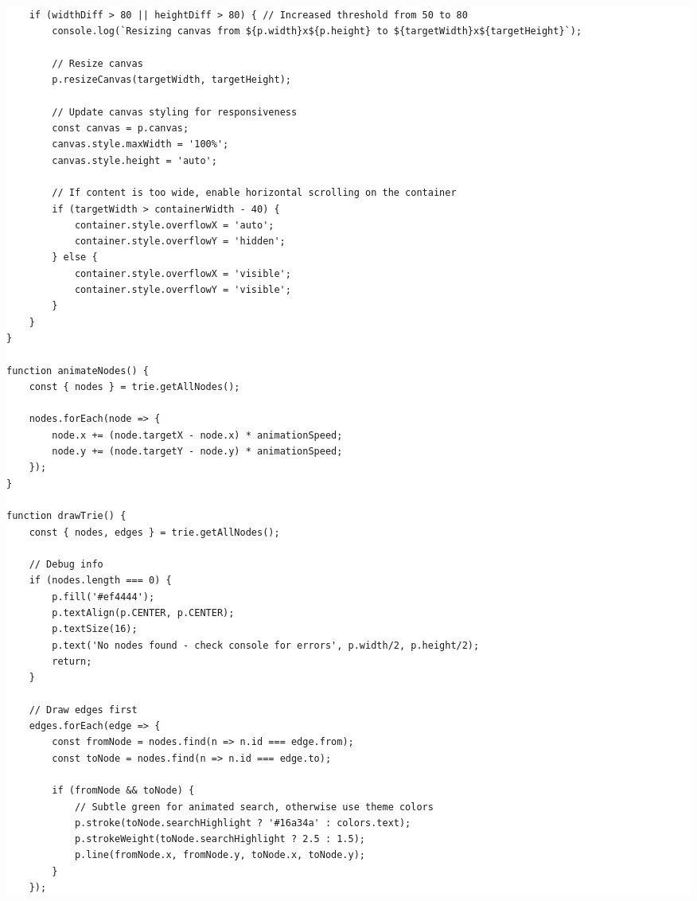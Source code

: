         if (widthDiff > 80 || heightDiff > 80) { // Increased threshold from 50 to 80
            console.log(`Resizing canvas from ${p.width}x${p.height} to ${targetWidth}x${targetHeight}`);
            
            // Resize canvas
            p.resizeCanvas(targetWidth, targetHeight);
            
            // Update canvas styling for responsiveness
            const canvas = p.canvas;
            canvas.style.maxWidth = '100%';
            canvas.style.height = 'auto';
            
            // If content is too wide, enable horizontal scrolling on the container
            if (targetWidth > containerWidth - 40) {
                container.style.overflowX = 'auto';
                container.style.overflowY = 'hidden';
            } else {
                container.style.overflowX = 'visible';
                container.style.overflowY = 'visible';
            }
        }
    }
    
    function animateNodes() {
        const { nodes } = trie.getAllNodes();
        
        nodes.forEach(node => {
            node.x += (node.targetX - node.x) * animationSpeed;
            node.y += (node.targetY - node.y) * animationSpeed;
        });
    }
    
    function drawTrie() {
        const { nodes, edges } = trie.getAllNodes();
        
        // Debug info
        if (nodes.length === 0) {
            p.fill('#ef4444');
            p.textAlign(p.CENTER, p.CENTER);
            p.textSize(16);
            p.text('No nodes found - check console for errors', p.width/2, p.height/2);
            return;
        }
        
        // Draw edges first
        edges.forEach(edge => {
            const fromNode = nodes.find(n => n.id === edge.from);
            const toNode = nodes.find(n => n.id === edge.to);
            
            if (fromNode && toNode) {
                // Subtle green for animated search, otherwise use theme colors
                p.stroke(toNode.searchHighlight ? '#16a34a' : colors.text);
                p.strokeWeight(toNode.searchHighlight ? 2.5 : 1.5);
                p.line(fromNode.x, fromNode.y, toNode.x, toNode.y);
            }
        });
        